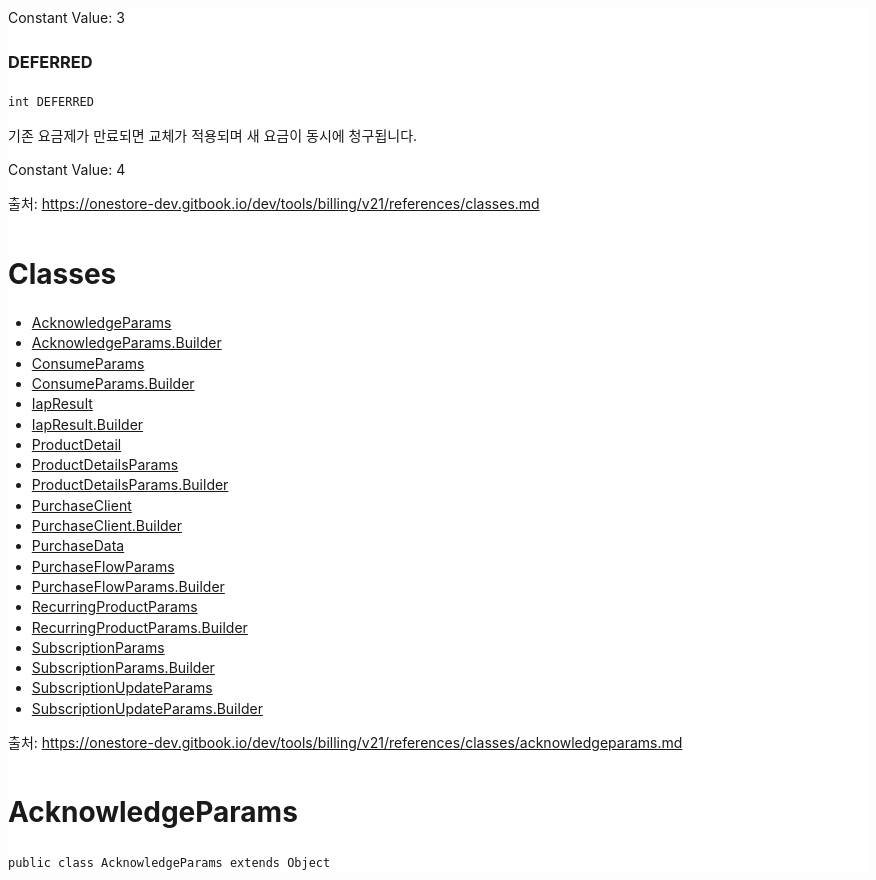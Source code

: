 Constant Value: 3

### DEFERRED <a href="#id-a-purchaseflowparams.prorationmode-deferred" id="id-a-purchaseflowparams.prorationmode-deferred"></a>

```
int DEFERRED
```

기존 요금제가 만료되면 교체가 적용되며 새 요금이 동시에 청구됩니다.

Constant Value: 4


출처: https://onestore-dev.gitbook.io/dev/tools/billing/v21/references/classes.md
# Classes

- [AcknowledgeParams](/dev/tools/billing/v21/references/classes/acknowledgeparams.md)
- [AcknowledgeParams.Builder](/dev/tools/billing/v21/references/classes/acknowledgeparams.builder.md)
- [ConsumeParams](/dev/tools/billing/v21/references/classes/consumeparams.md)
- [ConsumeParams.Builder](/dev/tools/billing/v21/references/classes/consumeparams.builder.md)
- [IapResult](/dev/tools/billing/v21/references/classes/iapresult.md)
- [IapResult.Builder](/dev/tools/billing/v21/references/classes/iapresult.builder.md)
- [ProductDetail](/dev/tools/billing/v21/references/classes/productdetail.md)
- [ProductDetailsParams](/dev/tools/billing/v21/references/classes/productdetailsparams.md)
- [ProductDetailsParams.Builder](/dev/tools/billing/v21/references/classes/productdetailsparams.builder.md)
- [PurchaseClient](/dev/tools/billing/v21/references/classes/purchaseclient.md)
- [PurchaseClient.Builder](/dev/tools/billing/v21/references/classes/purchaseclient.builder.md)
- [PurchaseData](/dev/tools/billing/v21/references/classes/purchasedata.md)
- [PurchaseFlowParams](/dev/tools/billing/v21/references/classes/purchaseflowparams.md)
- [PurchaseFlowParams.Builder](/dev/tools/billing/v21/references/classes/purchaseflowparams.builder.md)
- [RecurringProductParams](/dev/tools/billing/v21/references/classes/recurringproductparams.md)
- [RecurringProductParams.Builder](/dev/tools/billing/v21/references/classes/recurringproductparams.builder.md)
- [SubscriptionParams](/dev/tools/billing/v21/references/classes/subscriptionparams.md)
- [SubscriptionParams.Builder](/dev/tools/billing/v21/references/classes/subscriptionparams.builder.md)
- [SubscriptionUpdateParams](/dev/tools/billing/v21/references/classes/subscriptionupdateparams.md)
- [SubscriptionUpdateParams.Builder](/dev/tools/billing/v21/references/classes/subscriptionupdateparams.builder.md)


출처: https://onestore-dev.gitbook.io/dev/tools/billing/v21/references/classes/acknowledgeparams.md
# AcknowledgeParams

```
public class AcknowledgeParams extends Object
```
